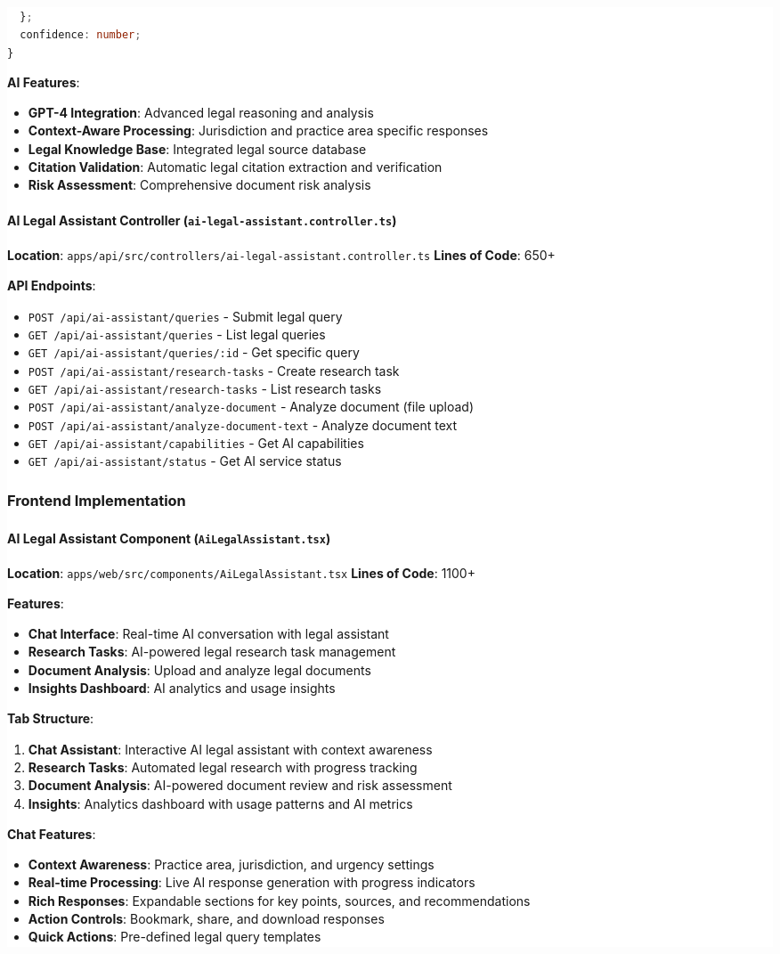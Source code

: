 ```typescript
  };
  confidence: number;
}
```

**AI Features**:
- **GPT-4 Integration**: Advanced legal reasoning and analysis
- **Context-Aware Processing**: Jurisdiction and practice area specific responses
- **Legal Knowledge Base**: Integrated legal source database
- **Citation Validation**: Automatic legal citation extraction and verification
- **Risk Assessment**: Comprehensive document risk analysis

#### AI Legal Assistant Controller (`ai-legal-assistant.controller.ts`)
**Location**: `apps/api/src/controllers/ai-legal-assistant.controller.ts`
**Lines of Code**: 650+

**API Endpoints**:
- `POST /api/ai-assistant/queries` - Submit legal query
- `GET /api/ai-assistant/queries` - List legal queries
- `GET /api/ai-assistant/queries/:id` - Get specific query
- `POST /api/ai-assistant/research-tasks` - Create research task
- `GET /api/ai-assistant/research-tasks` - List research tasks
- `POST /api/ai-assistant/analyze-document` - Analyze document (file upload)
- `POST /api/ai-assistant/analyze-document-text` - Analyze document text
- `GET /api/ai-assistant/capabilities` - Get AI capabilities
- `GET /api/ai-assistant/status` - Get AI service status

### Frontend Implementation

#### AI Legal Assistant Component (`AiLegalAssistant.tsx`)
**Location**: `apps/web/src/components/AiLegalAssistant.tsx`
**Lines of Code**: 1100+

**Features**:
- **Chat Interface**: Real-time AI conversation with legal assistant
- **Research Tasks**: AI-powered legal research task management
- **Document Analysis**: Upload and analyze legal documents
- **Insights Dashboard**: AI analytics and usage insights

**Tab Structure**:
1. **Chat Assistant**: Interactive AI legal assistant with context awareness
2. **Research Tasks**: Automated legal research with progress tracking
3. **Document Analysis**: AI-powered document review and risk assessment
4. **Insights**: Analytics dashboard with usage patterns and AI metrics

**Chat Features**:
- **Context Awareness**: Practice area, jurisdiction, and urgency settings
- **Real-time Processing**: Live AI response generation with progress indicators
- **Rich Responses**: Expandable sections for key points, sources, and recommendations
- **Action Controls**: Bookmark, share, and download responses
- **Quick Actions**: Pre-defined legal query templates

